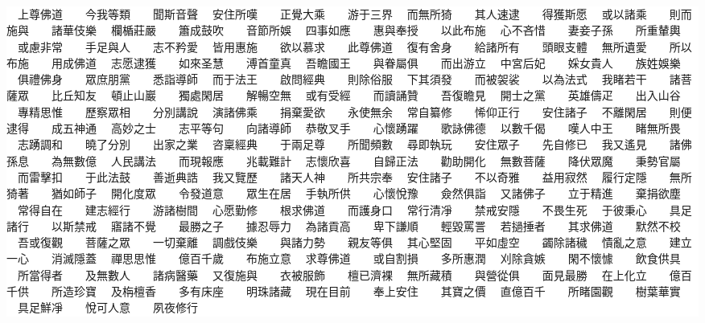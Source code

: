 　上尊佛道　　今我等類　　聞斯音聲
　安住所嘆　　正覺大乘　　游于三界
　而無所猗　　其人速逮　　得獲斯愿
　或以諸乘　　則而施與　　諸華伎樂
　欄楯莊嚴　　簫成鼓吹　　音節所娛
　四事如應　　惠與奉授　　以此布施
　心不吝惜　　妻妾子孫　　所重輦輿
　或慮非常　　手足與人　　志不矜愛
　皆用惠施　　欲以慕求　　此尊佛道
　復有舍身　　給諸所有　　頭眼支體
　無所遺愛　　所以布施　　用成佛道
　志愿逮獲　　如來圣慧　　溥首童真
　吾瞻國王　　與眷屬俱　　而出游立
　中宮后妃　　婇女貴人　　族姓娛樂
　俱禮佛身　　眾庶朋黨　　悉詣導師
　而于法王　　啟問經典　　則除俗服
　下其須發　　而被袈裟　　以為法式
　我睹若干　　諸菩薩眾　　比丘知友
　頓止山巖　　獨處閑居　　解暢空無
　或有受經　　而讀誦贊　　吾復瞻見
　開士之黨　　英雄儔疋　　出入山谷
　專精思惟　　歷察眾相　　分別講說
　演諸佛乘　　捐棄愛欲　　永使無余
　常自纂修　　悕仰正行　　安住諸子
　不離閑居　　則便逮得　　成五神通
　高妙之士　　志平等句　　向諸導師
　恭敬叉手　　心懷踴躍　　歌詠佛德
　以數千偈　　嘆人中王　　睹無所畏
　志踴調和　　曉了分別　　出家之業
　咨稟經典　　于兩足尊　　所聞頻數
　尋即執玩　　安住眾子　　先自修已
　我又遙見　　諸佛孫息　　為無數億
　人民講法　　而現報應　　兆載難計
　志懷欣喜　　自歸正法　　勸助開化
　無數菩薩　　降伏眾魔　　秉勢官屬
　而雷擊扣　　于此法鼓　　善逝典誥
　我又覽歷　　諸天人神　　所共宗奉
　安住諸子　　不以奇雅　　益用寂然
　履行定隱　　無所猗著　　猶如師子
　開化度眾　　令發道意　　眾生在居
　手執所供　　心懷悅豫　　僉然俱詣
　又諸佛子　　立于精進　　棄捐欲塵
　常得自在　　建志經行　　游諸樹間
　心愿勤修　　根求佛道　　而護身口
　常行清凈　　禁戒安隱　　不畏生死
　于彼秉心　　具足諸行　　以斯禁戒
　寤諸不覺　　最勝之子　　據忍辱力
　為諸貢高　　卑下謙順　　輕毀罵詈
　若撾捶者　　其求佛道　　默然不校
　吾或復觀　　菩薩之眾　　一切棄離
　調戲伎樂　　與諸力勢　　親友等俱
　其心堅固　　平如虛空　　蠲除諸穢
　憒亂之意　　建立一心　　消滅隱蓋
　禪思思惟　　億百千歲　　布施立意
　求尊佛道　　或自割損　　多所惠潤
　刈除貪嫉　　閑不懷懅　　飲食供具
　所當得者　　及無數人　　諸病醫藥
　又復施與　　衣被服飾　　檀已濟裸
　無所藏積　　與營從俱　　面見最勝
　在上化立　　億百千供　　所造珍寶
　及栴檀香　　多有床座　　明珠諸藏
　現在目前　　奉上安住　　其寶之價
　直億百千　　所睹園觀　　樹葉華實
　具足鮮凈　　悅可人意　　夙夜修行